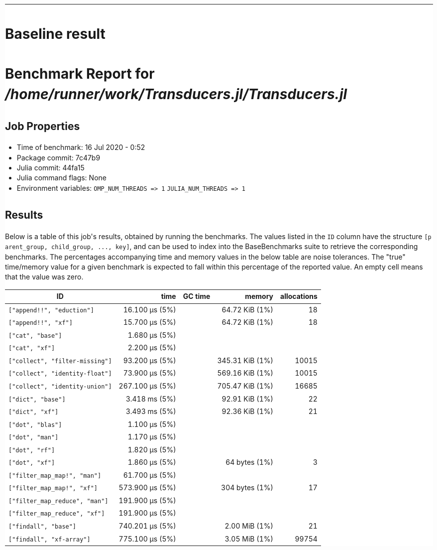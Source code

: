 ```
```

---
# Baseline result
# Benchmark Report for */home/runner/work/Transducers.jl/Transducers.jl*

## Job Properties
* Time of benchmark: 16 Jul 2020 - 0:52
* Package commit: 7c47b9
* Julia commit: 44fa15
* Julia command flags: None
* Environment variables: `OMP_NUM_THREADS => 1` `JULIA_NUM_THREADS => 1`

## Results
Below is a table of this job's results, obtained by running the benchmarks.
The values listed in the `ID` column have the structure `[parent_group, child_group, ..., key]`, and can be used to
index into the BaseBenchmarks suite to retrieve the corresponding benchmarks.
The percentages accompanying time and memory values in the below table are noise tolerances. The "true"
time/memory value for a given benchmark is expected to fall within this percentage of the reported value.
An empty cell means that the value was zero.

| ID                                       | time            | GC time | memory          | allocations |
|------------------------------------------|----------------:|--------:|----------------:|------------:|
| `["append!!", "eduction"]`               |  16.100 μs (5%) |         |  64.72 KiB (1%) |          18 |
| `["append!!", "xf"]`                     |  15.700 μs (5%) |         |  64.72 KiB (1%) |          18 |
| `["cat", "base"]`                        |   1.680 μs (5%) |         |                 |             |
| `["cat", "xf"]`                          |   2.200 μs (5%) |         |                 |             |
| `["collect", "filter-missing"]`          |  93.200 μs (5%) |         | 345.31 KiB (1%) |       10015 |
| `["collect", "identity-float"]`          |  73.900 μs (5%) |         | 569.16 KiB (1%) |       10015 |
| `["collect", "identity-union"]`          | 267.100 μs (5%) |         | 705.47 KiB (1%) |       16685 |
| `["dict", "base"]`                       |   3.418 ms (5%) |         |  92.91 KiB (1%) |          22 |
| `["dict", "xf"]`                         |   3.493 ms (5%) |         |  92.36 KiB (1%) |          21 |
| `["dot", "blas"]`                        |   1.100 μs (5%) |         |                 |             |
| `["dot", "man"]`                         |   1.170 μs (5%) |         |                 |             |
| `["dot", "rf"]`                          |   1.820 μs (5%) |         |                 |             |
| `["dot", "xf"]`                          |   1.860 μs (5%) |         |   64 bytes (1%) |           3 |
| `["filter_map_map!", "man"]`             |  61.700 μs (5%) |         |                 |             |
| `["filter_map_map!", "xf"]`              | 573.900 μs (5%) |         |  304 bytes (1%) |          17 |
| `["filter_map_reduce", "man"]`           | 191.900 μs (5%) |         |                 |             |
| `["filter_map_reduce", "xf"]`            | 191.900 μs (5%) |         |                 |             |
| `["findall", "base"]`                    | 740.201 μs (5%) |         |   2.00 MiB (1%) |          21 |
| `["findall", "xf-array"]`                | 775.100 μs (5%) |         |   3.05 MiB (1%) |       99754 |